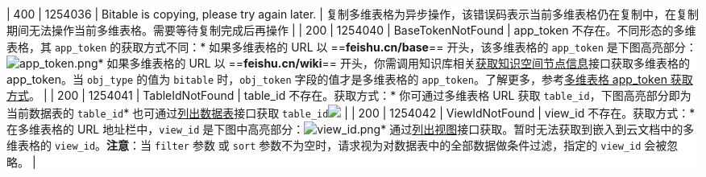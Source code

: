 | 400        | 1254036 | Bitable is copying, please try again later.                    | 复制多维表格为异步操作，该错误码表示当前多维表格仍在复制中，在复制期间无法操作当前多维表格。需要等待复制完成后再操作                                                                                                                                                                                                                                                                                                                                                                                                                                                                                                                                                                                                                                                                                                                                                                                                                                                                                                                                                                                                                                                                                                                                                                                                                                                                                                                                                           |
| 200        | 1254040 | BaseTokenNotFound                                              | app\_token 不存在。不同形态的多维表格，其 `app_token` 的获取方式不同：* 如果多维表格的 URL 以 ==**feishu.cn/base**== 开头，该多维表格的 `app_token` 是下图高亮部分：![app_token.png](https://sf3-cn.feishucdn.com/obj/open-platform-opendoc/6916f8cfac4045ba6585b90e3afdfb0a_GxbfkJHZBa.png?height=766&lazyload=true&width=3004)* 如果多维表格的 URL 以 ==**feishu.cn/wiki**== 开头，你需调用知识库相关[获取知识空间节点信息](https://open.feishu.cn/document/ukTMukTMukTM/uUDN04SN0QjL1QDN/wiki-v2/space/get_node)接口获取多维表格的 app\_token。当 `obj_type` 的值为 `bitable` 时，`obj_token` 字段的值才是多维表格的 `app_token`。了解更多，参考[多维表格 app\_token 获取方式](https://open.feishu.cn/document/ukTMukTMukTM/uUDN04SN0QjL1QDN/bitable-overview#-752212c)。                                                                                                                                                                                                                                                                                                                                                                                                                                                                                                                                                                                                                                                             |
| 200        | 1254041 | TableIdNotFound                                                | table\_id 不存在。获取方式：* 你可通过多维表格 URL 获取 `table_id`，下图高亮部分即为当前数据表的 `table_id`* 也可通过[列出数据表](https://open.feishu.cn/document/uAjLw4CM/ukTMukTMukTM/reference/bitable-v1/app-table/list)接口获取 `table_id`![](https://sf3-cn.feishucdn.com/obj/open-platform-opendoc/18741fe2a0d3cafafaf9949b263bb57d_yD1wkOrSju.png?height=746&lazyload=true&maxWidth=700&width=2976)                                                                                                                                                                                                                                                                                                                                                                                                                                                                                                                                                                                                                                                                                                                                                                                                                                                                                                                                                                                                                                                           |
| 200        | 1254042 | ViewIdNotFound                                                 | view\_id 不存在。获取方式：* 在多维表格的 URL 地址栏中，`view_id` 是下图中高亮部分：![view_id.png](https://sf3-cn.feishucdn.com/obj/open-platform-opendoc/140668632c97e0095832219001d17c54_DJMgVH9x2S.png?height=748&lazyload=true&width=2998)* 通过[列出视图](https://open.feishu.cn/document/uAjLw4CM/ukTMukTMukTM/reference/bitable-v1/app-table-view/list)接口获取。暂时无法获取到嵌入到云文档中的多维表格的 `view_id`。​**注意**​：当 `filter` 参数 或 `sort` 参数不为空时，请求视为对数据表中的全部数据做条件过滤，指定的 `view_id` 会被忽略。                                                                                                                                                                                                                                                                                                                                                                                                                                                                                                                                                                                                                                                                                                                                                                                                                                                                                                  |